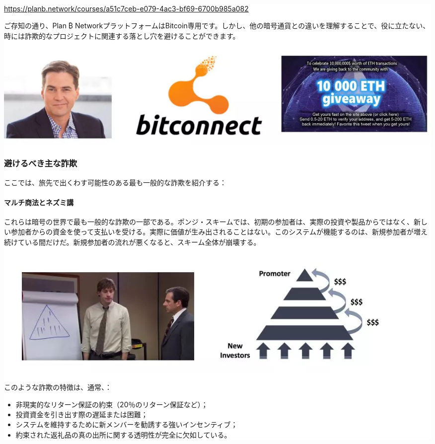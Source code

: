 
https://planb.network/courses/a51c7ceb-e079-4ac3-bf69-6700b985a082

ご存知の通り、Plan ₿ NetworkプラットフォームはBitcoin専用です。しかし、他の暗号通貨との違いを理解することで、役に立たない、時には詐欺的なプロジェクトに関連する落とし穴を避けることができます。


![BTC102-Bitcoin](assets/fr/002.webp)


### 避けるべき主な詐欺


ここでは、旅先で出くわす可能性のある最も一般的な詐欺を紹介する：


#### マルチ商法とネズミ講


これらは暗号の世界で最も一般的な詐欺の一部である。ポンジ・スキームでは、初期の参加者は、実際の投資や製品からではなく、新しい参加者からの資金を使って支払いを受ける。実際に価値が生み出されることはない。このシステムが機能するのは、新規参加者が増え続けている間だけだ。新規参加者の流れが悪くなると、スキーム全体が崩壊する。


![BTC102-Bitcoin](assets/fr/003.webp)


このような詐欺の特徴は、通常、：



- 非現実的なリターン保証の約束（20％のリターン保証など）；
- 投資資金を引き出す際の遅延または困難；
- システムを維持するために新メンバーを勧誘する強いインセンティブ；
- 約束された返礼品の真の出所に関する透明性が完全に欠如している。

